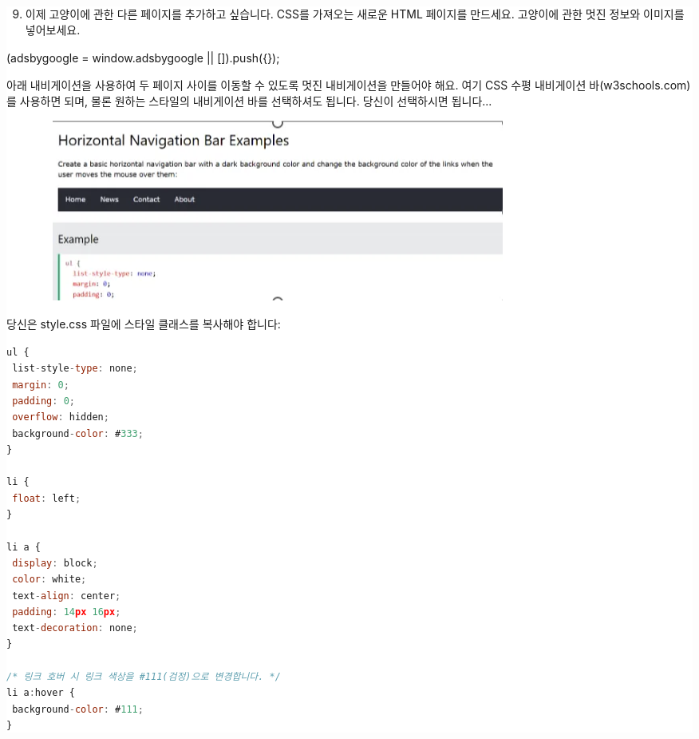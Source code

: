 9) 이제 고양이에 관한 다른 페이지를 추가하고 싶습니다. CSS를 가져오는 새로운 HTML 페이지를 만드세요. 고양이에 관한 멋진 정보와 이미지를 넣어보세요.


<ins class="adsbygoogle"
  style="display:block"
  data-ad-client="ca-pub-4877378276818686"
  data-ad-slot="9743150776"
  data-ad-format="auto"
  data-full-width-responsive="true"></ins>
<component is="script">
(adsbygoogle = window.adsbygoogle || []).push({});
</component>

아래 내비게이션을 사용하여 두 페이지 사이를 이동할 수 있도록 멋진 내비게이션을 만들어야 해요. 여기 CSS 수평 내비게이션 바(w3schools.com)를 사용하면 되며, 물론 원하는 스타일의 내비게이션 바를 선택하셔도 됩니다. 당신이 선택하시면 됩니다...

![Navigation Bar](./img/HTMLandCSSyouneedtoknow_0.png)

당신은 style.css 파일에 스타일 클래스를 복사해야 합니다:

```js
ul { 
 list-style-type: none; 
 margin: 0; 
 padding: 0; 
 overflow: hidden; 
 background-color: #333; 
} 
 
li { 
 float: left; 
} 
 
li a { 
 display: block; 
 color: white; 
 text-align: center; 
 padding: 14px 16px; 
 text-decoration: none; 
} 
 
/* 링크 호버 시 링크 색상을 #111(검정)으로 변경합니다. */ 
li a:hover { 
 background-color: #111; 
}
```
